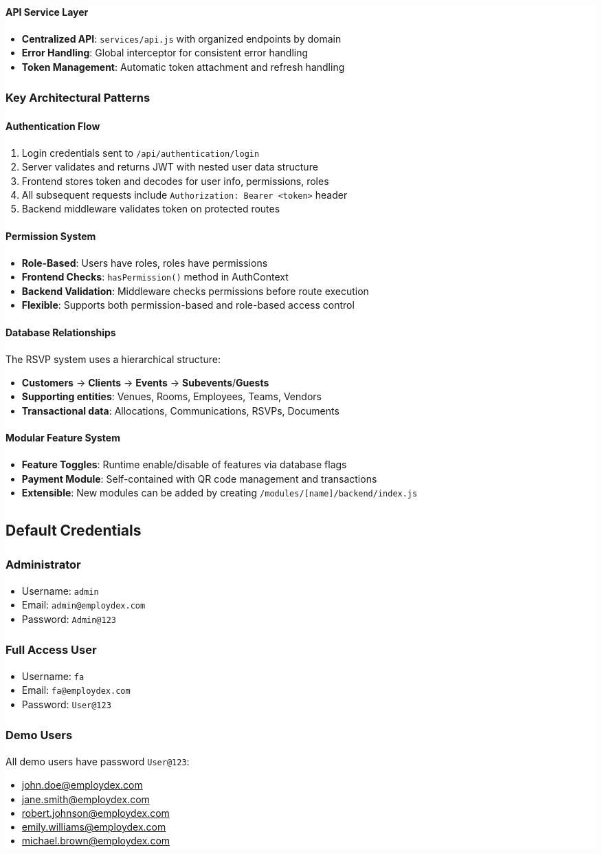 #### API Service Layer
- **Centralized API**: `services/api.js` with organized endpoints by domain
- **Error Handling**: Global interceptor for consistent error handling
- **Token Management**: Automatic token attachment and refresh handling

### Key Architectural Patterns

#### Authentication Flow
1. Login credentials sent to `/api/authentication/login`
2. Server validates and returns JWT with nested user data structure
3. Frontend stores token and decodes for user info, permissions, roles
4. All subsequent requests include `Authorization: Bearer <token>` header
5. Backend middleware validates token on protected routes

#### Permission System
- **Role-Based**: Users have roles, roles have permissions
- **Frontend Checks**: `hasPermission()` method in AuthContext
- **Backend Validation**: Middleware checks permissions before route execution
- **Flexible**: Supports both permission-based and role-based access control

#### Database Relationships
The RSVP system uses a hierarchical structure:
- **Customers** → **Clients** → **Events** → **Subevents**/**Guests**
- **Supporting entities**: Venues, Rooms, Employees, Teams, Vendors
- **Transactional data**: Allocations, Communications, RSVPs, Documents

#### Modular Feature System
- **Feature Toggles**: Runtime enable/disable of features via database flags
- **Payment Module**: Self-contained with QR code management and transactions
- **Extensible**: New modules can be added by creating `/modules/[name]/backend/index.js`

## Default Credentials

### Administrator
- Username: `admin`
- Email: `admin@employdex.com`  
- Password: `Admin@123`

### Full Access User
- Username: `fa`
- Email: `fa@employdex.com`
- Password: `User@123`

### Demo Users
All demo users have password `User@123`:
- john.doe@employdex.com
- jane.smith@employdex.com
- robert.johnson@employdex.com
- emily.williams@employdex.com
- michael.brown@employdex.com
